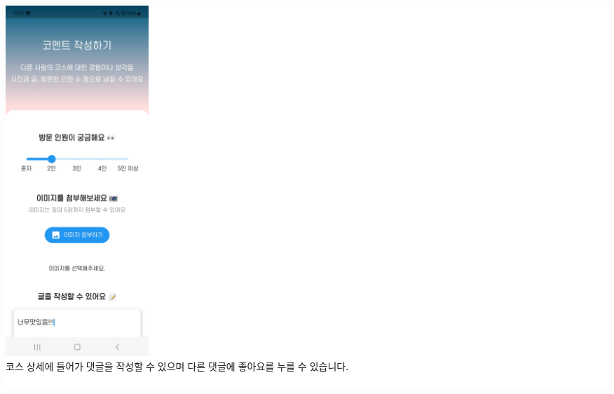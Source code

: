 <img src="assets/댓글2.jpg" height="500px">
<br>
코스 상세에 들어가 댓글을 작성할 수 있으며 다른 댓글에 좋아요를 누를 수 있습니다.
<br>
<br>
